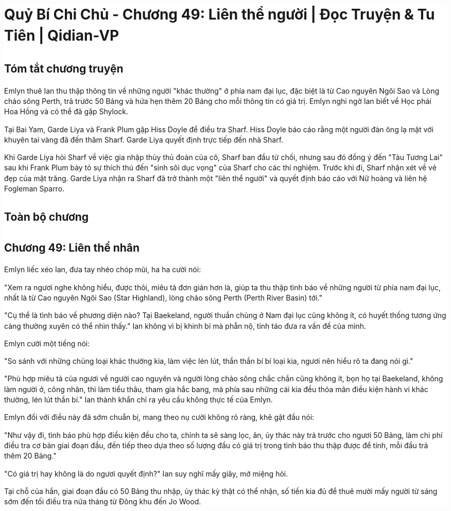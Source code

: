 # Quỷ Bí Chi Chủ - Chương 49: Liên thể người | Đọc Truyện & Tu Tiên | Qidian-VP



## Tóm tắt chương truyện

Emlyn thuê Ian thu thập thông tin về những người "khác thường" ở phía nam đại lục, đặc biệt là từ Cao nguyên Ngôi Sao và Lòng chảo sông Perth, trả trước 50 Bảng và hứa hẹn thêm 20 Bảng cho mỗi thông tin có giá trị. Emlyn nghi ngờ Ian biết về Học phái Hoa Hồng và có thể đã gặp Shylock.

Tại Bai Yam, Garde Liya và Frank Plum gặp Hiss Doyle để điều tra Sharf. Hiss Doyle báo cáo rằng một người đàn ông lạ mặt với khuyên tai vàng đã đến thăm Sharf. Garde Liya quyết định trực tiếp đến nhà Sharf.

Khi Garde Liya hỏi Sharf về việc gia nhập thủy thủ đoàn của cô, Sharf ban đầu từ chối, nhưng sau đó đồng ý đến "Tàu Tương Lai" sau khi Frank Plum bày tỏ sự thích thú đến "sinh sôi dục vọng" của Sharf cho các thí nghiệm. Trước khi đi, Sharf nhận xét về vẻ đẹp của mặt trăng. Garde Liya nhận ra Sharf đã trở thành một "liên thể người" và quyết định báo cáo với Nữ hoàng và liên hệ Fogleman Sparro.


## Toàn bộ chương

## Chương 49: Liên thể nhân

Emlyn liếc xéo Ian, đưa tay nhéo chóp mũi, ha ha cười nói:

"Xem ra ngươi nghe không hiểu, được thôi, miêu tả đơn giản hơn là, giúp ta thu thập tình báo về những người từ phía nam đại lục, nhất là từ Cao nguyên Ngôi Sao (Star Highland), lòng chảo sông Perth (Perth River Basin) tới."

"Cụ thể là tình báo về phương diện nào? Tại Baekeland, người thuần chủng ở Nam đại lục cũng không ít, có huyết thống tương ứng càng thường xuyên có thể nhìn thấy." Ian không vì bị khinh bỉ mà phẫn nộ, tỉnh táo đưa ra vấn đề của mình.

Emlyn cười một tiếng nói:

"So sánh với những chủng loại khác thường kia, làm việc lén lút, thần thần bí bí loại kia, ngươi nên hiểu rõ ta đang nói gì."

"Phù hợp miêu tả của ngươi về người cao nguyên và người lòng chảo sông chắc chắn cũng không ít, bọn họ tại Baekeland, không làm người ở, công nhân, thì làm tiểu thâu, tham gia hắc bang, mà phía sau những cái kia đều thỏa mãn điều kiện hành vi khác thường, lén lút thần bí." Ian thành khẩn chỉ ra yêu cầu không thực tế của Emlyn.

Emlyn đối với điều này đã sớm chuẩn bị, mang theo nụ cười không rõ ràng, khẽ gật đầu nói:

"Như vậy đi, tình báo phù hợp điều kiện đều cho ta, chính ta sẽ sàng lọc, ân, ủy thác này trả trước cho ngươi 50 Bảng, làm chi phí điều tra cơ bản giai đoạn đầu, đến tiếp theo dựa theo số lượng đầu có giá trị trong tình báo thu thập được để tính, mỗi đầu trả thêm 20 Bảng."

"Có giá trị hay không là do ngươi quyết định?" Ian suy nghĩ mấy giây, mở miệng hỏi.

Tại chỗ của hắn, giai đoạn đầu có 50 Bảng thu nhập, ủy thác kỳ thật có thể nhận, số tiền kia đủ để thuê mười mấy người từ sáng sớm đến tối điều tra nửa tháng từ Đông khu đến Jo Wood.
